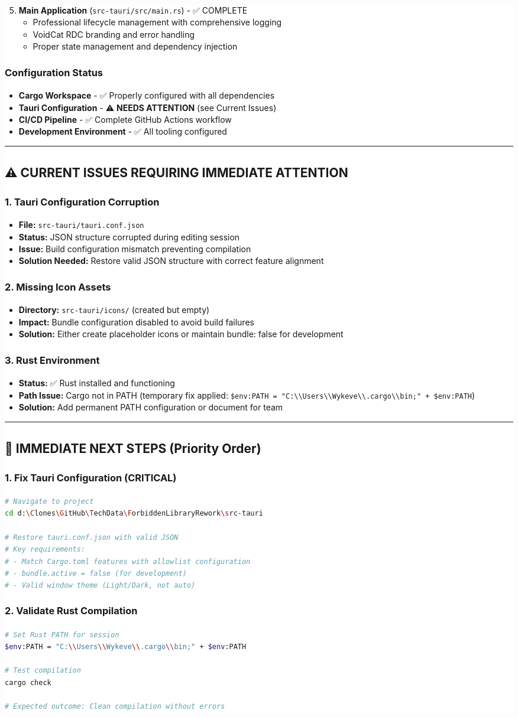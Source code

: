 5. **Main Application** (`src-tauri/src/main.rs`) - ✅ COMPLETE
   - Professional lifecycle management with comprehensive logging
   - VoidCat RDC branding and error handling
   - Proper state management and dependency injection

### **Configuration Status**
- **Cargo Workspace** - ✅ Properly configured with all dependencies
- **Tauri Configuration** - ⚠️ **NEEDS ATTENTION** (see Current Issues)
- **CI/CD Pipeline** - ✅ Complete GitHub Actions workflow
- **Development Environment** - ✅ All tooling configured

---

## ⚠️ **CURRENT ISSUES REQUIRING IMMEDIATE ATTENTION**

### **1. Tauri Configuration Corruption**
- **File:** `src-tauri/tauri.conf.json`
- **Status:** JSON structure corrupted during editing session
- **Issue:** Build configuration mismatch preventing compilation
- **Solution Needed:** Restore valid JSON structure with correct feature alignment

### **2. Missing Icon Assets**
- **Directory:** `src-tauri/icons/` (created but empty)
- **Impact:** Bundle configuration disabled to avoid build failures
- **Solution:** Either create placeholder icons or maintain bundle: false for development

### **3. Rust Environment**
- **Status:** ✅ Rust installed and functioning
- **Path Issue:** Cargo not in PATH (temporary fix applied: `$env:PATH = "C:\\Users\\Wykeve\\.cargo\\bin;" + $env:PATH`)
- **Solution:** Add permanent PATH configuration or document for team

---

## 🚀 **IMMEDIATE NEXT STEPS (Priority Order)**

### **1. Fix Tauri Configuration (CRITICAL)**
```bash
# Navigate to project
cd d:\Clones\GitHub\TechData\ForbiddenLibraryRework\src-tauri

# Restore tauri.conf.json with valid JSON
# Key requirements:
# - Match Cargo.toml features with allowlist configuration
# - bundle.active = false (for development)
# - Valid window theme (Light/Dark, not auto)
```

### **2. Validate Rust Compilation**
```bash
# Set Rust PATH for session
$env:PATH = "C:\\Users\\Wykeve\\.cargo\\bin;" + $env:PATH

# Test compilation
cargo check

# Expected outcome: Clean compilation without errors
```
